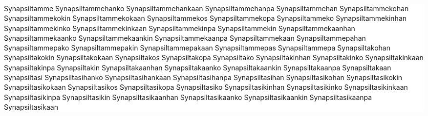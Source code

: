 Synapsiltamme
Synapsiltammehanko
Synapsiltammehankaan
Synapsiltammehanpa
Synapsiltammehan
Synapsiltammekohan
Synapsiltammekokin
Synapsiltammekokaan
Synapsiltammekos
Synapsiltammekopa
Synapsiltammeko
Synapsiltammekinhan
Synapsiltammekinko
Synapsiltammekinkaan
Synapsiltammekinpa
Synapsiltammekin
Synapsiltammekaanhan
Synapsiltammekaanko
Synapsiltammekaankin
Synapsiltammekaanpa
Synapsiltammekaan
Synapsiltammepahan
Synapsiltammepako
Synapsiltammepakin
Synapsiltammepakaan
Synapsiltammepas
Synapsiltammepa
Synapsiltakohan
Synapsiltakokin
Synapsiltakokaan
Synapsiltakos
Synapsiltakopa
Synapsiltako
Synapsiltakinhan
Synapsiltakinko
Synapsiltakinkaan
Synapsiltakinpa
Synapsiltakin
Synapsiltakaanhan
Synapsiltakaanko
Synapsiltakaankin
Synapsiltakaanpa
Synapsiltakaan
Synapsiltasi
Synapsiltasihanko
Synapsiltasihankaan
Synapsiltasihanpa
Synapsiltasihan
Synapsiltasikohan
Synapsiltasikokin
Synapsiltasikokaan
Synapsiltasikos
Synapsiltasikopa
Synapsiltasiko
Synapsiltasikinhan
Synapsiltasikinko
Synapsiltasikinkaan
Synapsiltasikinpa
Synapsiltasikin
Synapsiltasikaanhan
Synapsiltasikaanko
Synapsiltasikaankin
Synapsiltasikaanpa
Synapsiltasikaan